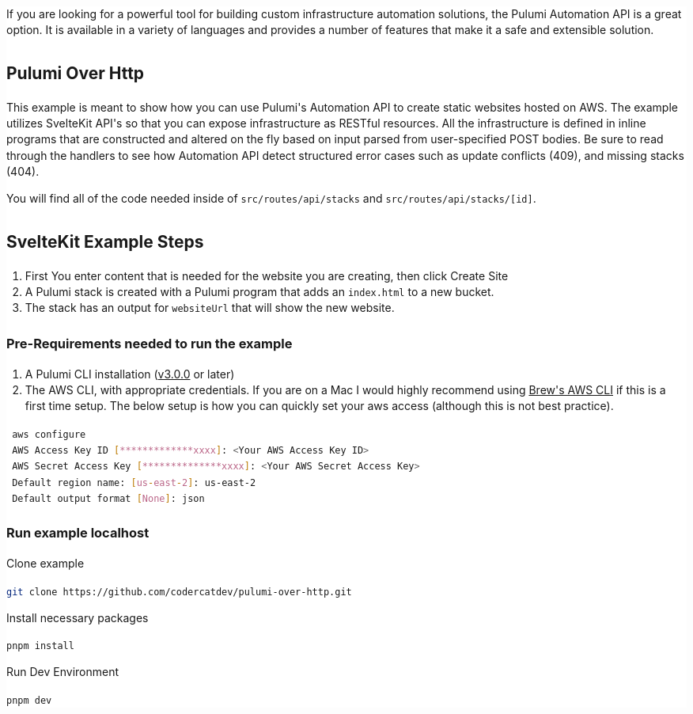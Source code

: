 If you are looking for a powerful tool for building custom infrastructure automation solutions, the Pulumi Automation API is a great option. It is available in a variety of languages and provides a number of features that make it a safe and extensible solution.

## Pulumi Over Http

This example is meant to show how you can use Pulumi's Automation API to create static websites hosted on AWS. The example utilizes SvelteKit API's so that you can expose infrastructure as RESTful resources. All the infrastructure is defined in inline programs that are constructed and altered on the fly based on input parsed from user-specified POST bodies. Be sure to read through the handlers to see how Automation API detect structured error cases such as update conflicts (409), and missing stacks (404).

You will find all of the code needed inside of `src/routes/api/stacks` and `src/routes/api/stacks/[id]`.

## SvelteKit Example Steps

1. First You enter content that is needed for the website you are creating, then click Create Site
1. A Pulumi stack is created with a Pulumi program that adds an `index.html` to a new bucket.
1. The stack has an output for `websiteUrl` that will show the new website.

### Pre-Requirements needed to run the example

1. A Pulumi CLI installation ([v3.0.0](https://www.pulumi.com/docs/install/versions/) or later)
1. The AWS CLI, with appropriate credentials. If you are on a Mac I would highly recommend using [Brew's AWS CLI](https://formulae.brew.sh/formula/awscli) if this is a first time setup. The below setup is how you can quickly set your aws access (although this is not best practice).

```bash
 aws configure
 AWS Access Key ID [*************xxxx]: <Your AWS Access Key ID>
 AWS Secret Access Key [**************xxxx]: <Your AWS Secret Access Key>
 Default region name: [us-east-2]: us-east-2
 Default output format [None]: json
```

### Run example localhost

Clone example

```bash
git clone https://github.com/codercatdev/pulumi-over-http.git
```

Install necessary packages

```bash
pnpm install
```

Run Dev Environment

```bash
pnpm dev
```
